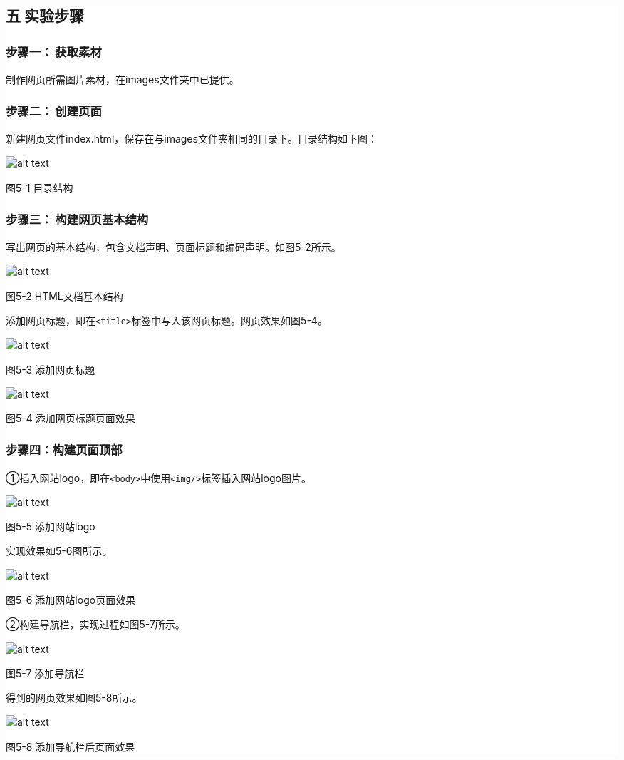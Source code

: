 ## 	五 实验步骤
###   步骤一： 获取素材
制作网页所需图片素材，在images文件夹中已提供。
###   步骤二： 创建页面
新建网页文件index.html，保存在与images文件夹相同的目录下。目录结构如下图：

  ![alt text](https://github.com/suoweiyiren/course-web1/blob/master/%E5%AE%9E%E9%AA%8C%E6%89%8B%E5%86%8C%E7%9B%AE%E5%BD%95/%E5%AE%9E%E9%AA%8C4%20%E7%BD%91%E7%AB%99%E9%A6%96%E9%A1%B5%E5%88%B6%E4%BD%9C/resource/images/005.png "Title")
  
图5-1 目录结构

###   步骤三： 构建网页基本结构
写出网页的基本结构，包含文档声明、页面标题和编码声明。如图5-2所示。

  ![alt text](https://github.com/suoweiyiren/course-web1/blob/master/%E5%AE%9E%E9%AA%8C%E6%89%8B%E5%86%8C%E7%9B%AE%E5%BD%95/%E5%AE%9E%E9%AA%8C4%20%E7%BD%91%E7%AB%99%E9%A6%96%E9%A1%B5%E5%88%B6%E4%BD%9C/resource/images/006.png "Title")
  
图5-2 HTML文档基本结构

添加网页标题，即在`<title>`标签中写入该网页标题。网页效果如图5-4。
 
  ![alt text](https://github.com/suoweiyiren/course-web1/blob/master/%E5%AE%9E%E9%AA%8C%E6%89%8B%E5%86%8C%E7%9B%AE%E5%BD%95/%E5%AE%9E%E9%AA%8C4%20%E7%BD%91%E7%AB%99%E9%A6%96%E9%A1%B5%E5%88%B6%E4%BD%9C/resource/images/007.png "Title")
  
图5-3 添加网页标题
 
  ![alt text](https://github.com/suoweiyiren/course-web1/blob/master/%E5%AE%9E%E9%AA%8C%E6%89%8B%E5%86%8C%E7%9B%AE%E5%BD%95/%E5%AE%9E%E9%AA%8C4%20%E7%BD%91%E7%AB%99%E9%A6%96%E9%A1%B5%E5%88%B6%E4%BD%9C/resource/images/008.png "Title")
  
图5-4 添加网页标题页面效果

### 	步骤四：构建页面顶部

①插入网站logo，即在`<body>`中使用`<img/>`标签插入网站logo图片。

  ![alt text](https://github.com/suoweiyiren/course-web1/blob/master/%E5%AE%9E%E9%AA%8C%E6%89%8B%E5%86%8C%E7%9B%AE%E5%BD%95/%E5%AE%9E%E9%AA%8C4%20%E7%BD%91%E7%AB%99%E9%A6%96%E9%A1%B5%E5%88%B6%E4%BD%9C/resource/images/009.png "Title")
  
图5-5 添加网站logo

实现效果如5-6图所示。

  ![alt text](https://github.com/suoweiyiren/course-web1/blob/master/%E5%AE%9E%E9%AA%8C%E6%89%8B%E5%86%8C%E7%9B%AE%E5%BD%95/%E5%AE%9E%E9%AA%8C4%20%E7%BD%91%E7%AB%99%E9%A6%96%E9%A1%B5%E5%88%B6%E4%BD%9C/resource/images/010.png "Title")
  
图5-6 添加网站logo页面效果

②构建导航栏，实现过程如图5-7所示。

  ![alt text](https://github.com/suoweiyiren/course-web1/blob/master/%E5%AE%9E%E9%AA%8C%E6%89%8B%E5%86%8C%E7%9B%AE%E5%BD%95/%E5%AE%9E%E9%AA%8C4%20%E7%BD%91%E7%AB%99%E9%A6%96%E9%A1%B5%E5%88%B6%E4%BD%9C/resource/images/011.png "Title")
  
图5-7 添加导航栏

得到的网页效果如图5-8所示。
 
  ![alt text](https://github.com/suoweiyiren/course-web1/blob/master/%E5%AE%9E%E9%AA%8C%E6%89%8B%E5%86%8C%E7%9B%AE%E5%BD%95/%E5%AE%9E%E9%AA%8C4%20%E7%BD%91%E7%AB%99%E9%A6%96%E9%A1%B5%E5%88%B6%E4%BD%9C/resource/images/012.png "Title")
  
图5-8 添加导航栏后页面效果
